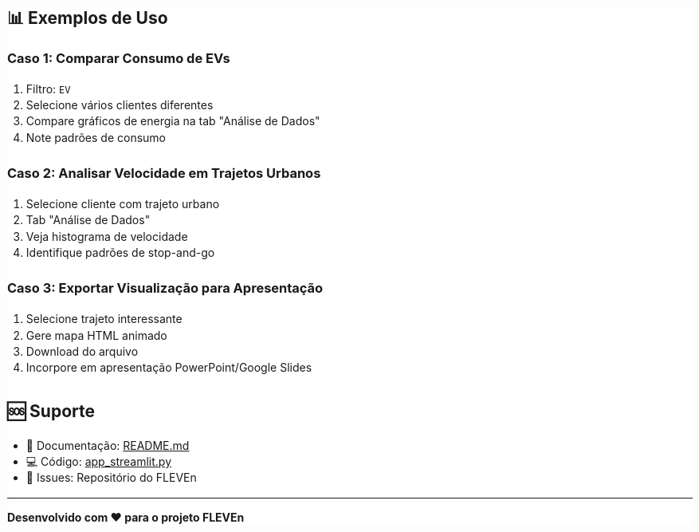 ## 📊 Exemplos de Uso

### Caso 1: Comparar Consumo de EVs

1. Filtro: `EV`
2. Selecione vários clientes diferentes
3. Compare gráficos de energia na tab "Análise de Dados"
4. Note padrões de consumo

### Caso 2: Analisar Velocidade em Trajetos Urbanos

1. Selecione cliente com trajeto urbano
2. Tab "Análise de Dados"
3. Veja histograma de velocidade
4. Identifique padrões de stop-and-go

### Caso 3: Exportar Visualização para Apresentação

1. Selecione trajeto interessante
2. Gere mapa HTML animado
3. Download do arquivo
4. Incorpore em apresentação PowerPoint/Google Slides

## 🆘 Suporte

- 📖 Documentação: [README.md](README.md)
- 💻 Código: [app_streamlit.py](app_streamlit.py)
- 🐛 Issues: Repositório do FLEVEn

---

**Desenvolvido com ❤️ para o projeto FLEVEn**
